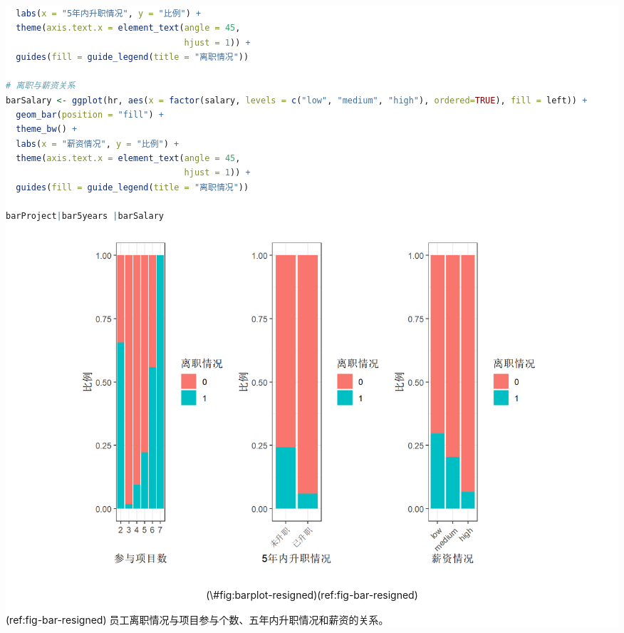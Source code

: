 ```r
  labs(x = "5年内升职情况", y = "比例") +
  theme(axis.text.x = element_text(angle = 45,
                                   hjust = 1)) +
  guides(fill = guide_legend(title = "离职情况"))

# 离职与薪资关系
barSalary <- ggplot(hr, aes(x = factor(salary, levels = c("low", "medium", "high"), ordered=TRUE), fill = left)) +
  geom_bar(position = "fill") +
  theme_bw() +
  labs(x = "薪资情况", y = "比例") +
  theme(axis.text.x = element_text(angle = 45,
                                   hjust = 1)) +
  guides(fill = guide_legend(title = "离职情况")) 

barProject|bar5years |barSalary
```

<div class="figure" style="text-align: center">
<img src="3-HR-comma-sep_files/figure-html/barplot-resigned-1.png" alt="(ref:fig-bar-resigned)" width="672" />
<p class="caption">(\#fig:barplot-resigned)(ref:fig-bar-resigned)</p>
</div>
(ref:fig-bar-resigned) 员工离职情况与项目参与个数、五年内升职情况和薪资的关系。
